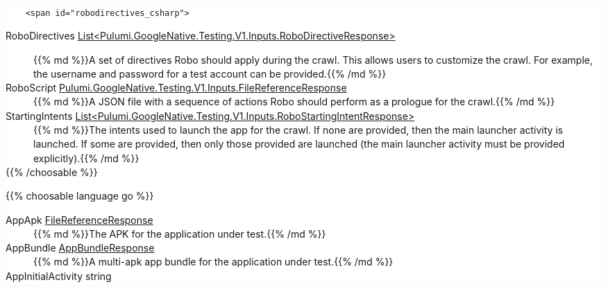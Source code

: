         <span id="robodirectives_csharp">
<a href="#robodirectives_csharp" style="color: inherit; text-decoration: inherit;">Robo<wbr>Directives</a>
</span>
        <span class="property-indicator"></span>
        <span class="property-type"><a href="#robodirectiveresponse">List&lt;Pulumi.<wbr>Google<wbr>Native.<wbr>Testing.<wbr>V1.<wbr>Inputs.<wbr>Robo<wbr>Directive<wbr>Response&gt;</a></span>
    </dt>
    <dd>{{% md %}}A set of directives Robo should apply during the crawl. This allows users to customize the crawl. For example, the username and password for a test account can be provided.{{% /md %}}</dd><dt class="property-required"
            title="Required">
        <span id="roboscript_csharp">
<a href="#roboscript_csharp" style="color: inherit; text-decoration: inherit;">Robo<wbr>Script</a>
</span>
        <span class="property-indicator"></span>
        <span class="property-type"><a href="#filereferenceresponse">Pulumi.<wbr>Google<wbr>Native.<wbr>Testing.<wbr>V1.<wbr>Inputs.<wbr>File<wbr>Reference<wbr>Response</a></span>
    </dt>
    <dd>{{% md %}}A JSON file with a sequence of actions Robo should perform as a prologue for the crawl.{{% /md %}}</dd><dt class="property-required"
            title="Required">
        <span id="startingintents_csharp">
<a href="#startingintents_csharp" style="color: inherit; text-decoration: inherit;">Starting<wbr>Intents</a>
</span>
        <span class="property-indicator"></span>
        <span class="property-type"><a href="#robostartingintentresponse">List&lt;Pulumi.<wbr>Google<wbr>Native.<wbr>Testing.<wbr>V1.<wbr>Inputs.<wbr>Robo<wbr>Starting<wbr>Intent<wbr>Response&gt;</a></span>
    </dt>
    <dd>{{% md %}}The intents used to launch the app for the crawl. If none are provided, then the main launcher activity is launched. If some are provided, then only those provided are launched (the main launcher activity must be provided explicitly).{{% /md %}}</dd></dl>
{{% /choosable %}}

{{% choosable language go %}}
<dl class="resources-properties"><dt class="property-required"
            title="Required">
        <span id="appapk_go">
<a href="#appapk_go" style="color: inherit; text-decoration: inherit;">App<wbr>Apk</a>
</span>
        <span class="property-indicator"></span>
        <span class="property-type"><a href="#filereferenceresponse">File<wbr>Reference<wbr>Response</a></span>
    </dt>
    <dd>{{% md %}}The APK for the application under test.{{% /md %}}</dd><dt class="property-required"
            title="Required">
        <span id="appbundle_go">
<a href="#appbundle_go" style="color: inherit; text-decoration: inherit;">App<wbr>Bundle</a>
</span>
        <span class="property-indicator"></span>
        <span class="property-type"><a href="#appbundleresponse">App<wbr>Bundle<wbr>Response</a></span>
    </dt>
    <dd>{{% md %}}A multi-apk app bundle for the application under test.{{% /md %}}</dd><dt class="property-required"
            title="Required">
        <span id="appinitialactivity_go">
<a href="#appinitialactivity_go" style="color: inherit; text-decoration: inherit;">App<wbr>Initial<wbr>Activity</a>
</span>
        <span class="property-indicator"></span>
        <span class="property-type">string</span>
    </dt>